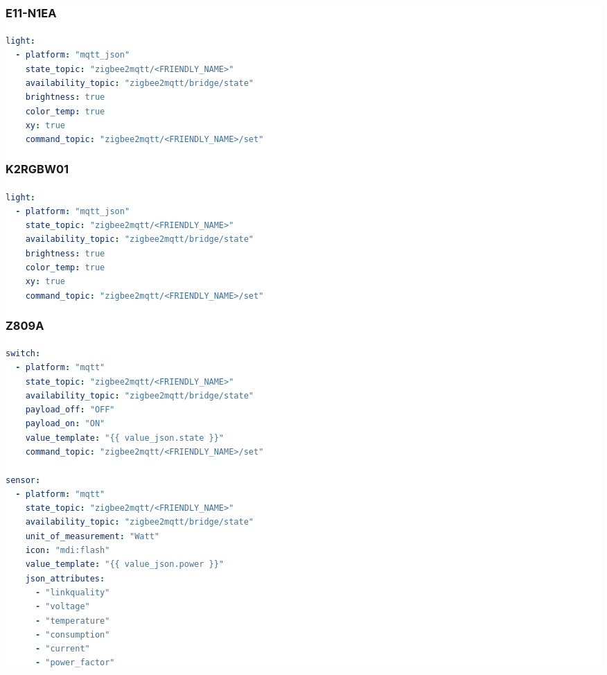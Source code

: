 ### E11-N1EA
```yaml
light:
  - platform: "mqtt_json"
    state_topic: "zigbee2mqtt/<FRIENDLY_NAME>"
    availability_topic: "zigbee2mqtt/bridge/state"
    brightness: true
    color_temp: true
    xy: true
    command_topic: "zigbee2mqtt/<FRIENDLY_NAME>/set"
```

### K2RGBW01
```yaml
light:
  - platform: "mqtt_json"
    state_topic: "zigbee2mqtt/<FRIENDLY_NAME>"
    availability_topic: "zigbee2mqtt/bridge/state"
    brightness: true
    color_temp: true
    xy: true
    command_topic: "zigbee2mqtt/<FRIENDLY_NAME>/set"
```

### Z809A
```yaml
switch:
  - platform: "mqtt"
    state_topic: "zigbee2mqtt/<FRIENDLY_NAME>"
    availability_topic: "zigbee2mqtt/bridge/state"
    payload_off: "OFF"
    payload_on: "ON"
    value_template: "{{ value_json.state }}"
    command_topic: "zigbee2mqtt/<FRIENDLY_NAME>/set"

sensor:
  - platform: "mqtt"
    state_topic: "zigbee2mqtt/<FRIENDLY_NAME>"
    availability_topic: "zigbee2mqtt/bridge/state"
    unit_of_measurement: "Watt"
    icon: "mdi:flash"
    value_template: "{{ value_json.power }}"
    json_attributes: 
      - "linkquality"
      - "voltage"
      - "temperature"
      - "consumption"
      - "current"
      - "power_factor"
```
